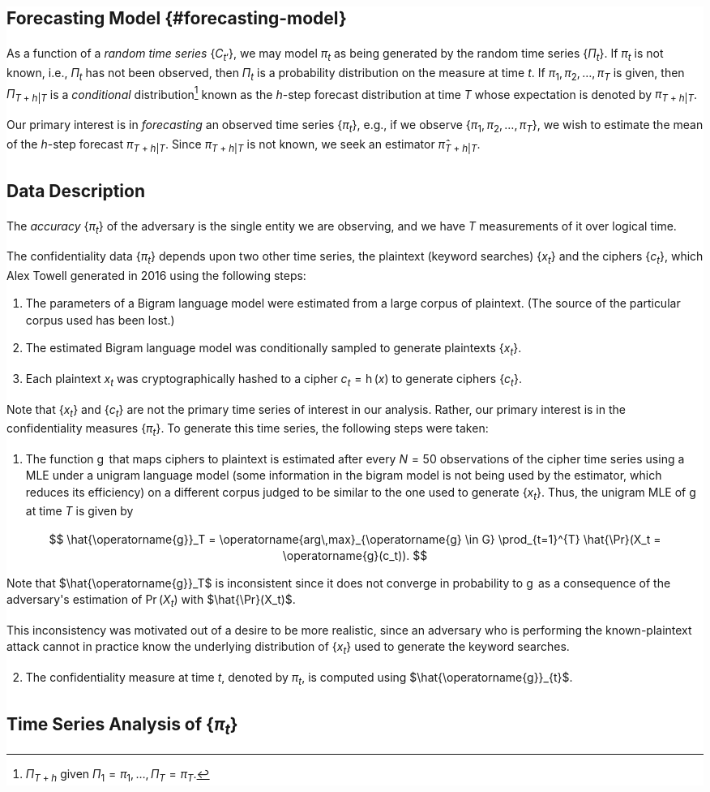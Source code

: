 ## Forecasting Model {#forecasting-model}

As a function of a *random time series* $\{C_{t'}\}$, we may model $\pi_t$ as being generated by the random time series $\{\Pi_t\}$. If $\pi_{t}$ is not known, i.e., $\Pi_{t}$ has not been observed, then $\Pi_{t}$ is a probability distribution on the measure at time $t$. If $\pi_{1}, \pi_{2}, \ldots, \pi_{T}$ is given, then $\Pi_{T+h|T}$ is a *conditional* distribution[^3] known as the $h$-step forecast distribution at time $T$ whose expectation is denoted by $\pi_{T+h|T}$.

Our primary interest is in *forecasting* an observed time series $\{\pi_t\}$, e.g., if we observe $\{\pi_1, \pi_2, \ldots, \pi_T\}$, we wish to estimate the mean of the $h$-step forecast $\pi_{T+h|T}$. Since $\pi_{T+h|T}$ is not known, we seek an estimator $\hat{\pi}_{T+h|T}$.

## Data Description

The *accuracy* $\{\pi_t\}$ of the adversary is the single entity we are observing, and we have $T$ measurements of it over logical time.

The confidentiality data $\{\pi_t\}$ depends upon two other time series, the plaintext (keyword searches) $\{x_t\}$ and the ciphers $\{c_t\}$, which Alex Towell generated in 2016 using the following steps:

1. The parameters of a Bigram language model were estimated from a large corpus of plaintext. (The source of the particular corpus used has been lost.)

2. The estimated Bigram language model was conditionally sampled to generate plaintexts $\{x_t\}$.

3. Each plaintext $x_t$ was cryptographically hashed to a cipher $c_t = \operatorname{h}(x)$ to generate ciphers $\{c_t\}$.

Note that $\{x_t\}$ and $\{c_t\}$ are not the primary time series of interest in our analysis. Rather, our primary interest is in the confidentiality measures $\{\pi_t\}$. To generate this time series, the following steps were taken:

1. The function $\operatorname{g}$ that maps ciphers to plaintext is estimated after every $N=50$ observations of the cipher time series using a MLE under a unigram language model (some information in the bigram model is not being used by the estimator, which reduces its efficiency) on a different corpus judged to be similar to the one used to generate $\{x_t\}$. Thus, the unigram MLE of $\operatorname{g}$ at time $T$ is given by

$$
\hat{\operatorname{g}}_T = \operatorname{arg\,max}_{\operatorname{g} \in G} \prod_{t=1}^{T} \hat{\Pr}(X_t = \operatorname{g}(c_t)).
$$

Note that $\hat{\operatorname{g}}_T$ is inconsistent since it does not converge in probability to $\operatorname{g}$ as a consequence of the adversary's estimation of $\Pr(X_t)$ with $\hat{\Pr}(X_t)$.

This inconsistency was motivated out of a desire to be more realistic, since an adversary who is performing the known-plaintext attack cannot in practice know the underlying distribution of $\{x_t\}$ used to generate the keyword searches.

2. The confidentiality measure at time $t$, denoted by $\pi_t$, is computed using $\hat{\operatorname{g}}_{t}$.

## Time Series Analysis of $\{\pi_t\}$


[^1]: [`lex@metafunctor.com`](mailto:lex@metafunctor.com)
[^2]: A system administrator being a typical example.
[^3]: $\Pi_{T+h}$ given $\Pi_1 = \pi_1,\ldots,\Pi_T = \pi_T$.